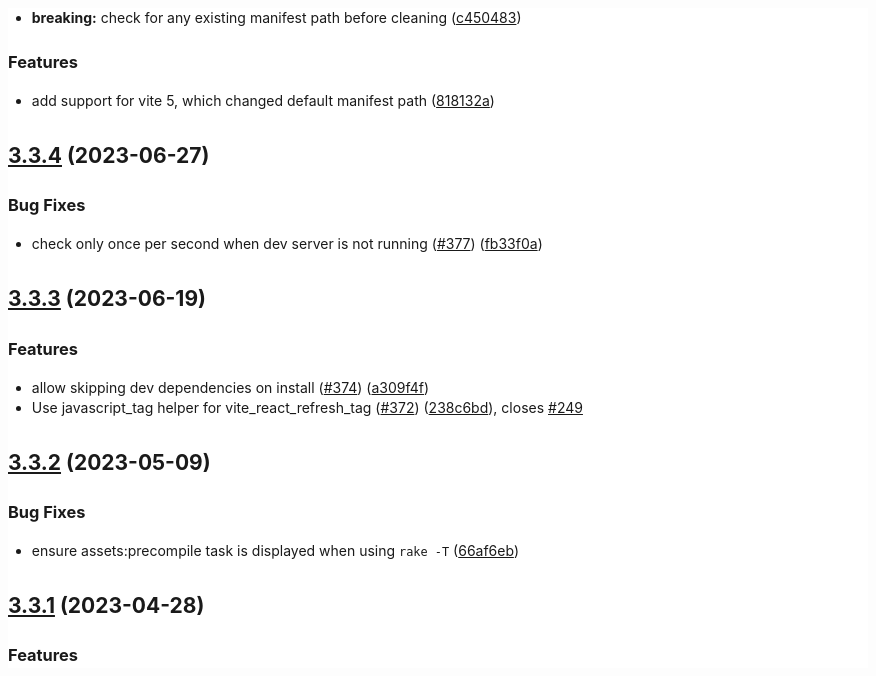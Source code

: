 * **breaking:** check for any existing manifest path before cleaning ([c450483](https://github.com/ElMassimo/vite_ruby/commit/c4504839e11006d50d6503288469cb3de0c6a9cd))


### Features

* add support for vite 5, which changed default manifest path ([818132a](https://github.com/ElMassimo/vite_ruby/commit/818132a07af3f17ba27ae09c44fcd59029064238))



## [3.3.4](https://github.com/ElMassimo/vite_ruby/compare/vite_ruby@3.3.3...vite_ruby@3.3.4) (2023-06-27)


### Bug Fixes

* check only once per second when dev server is not running ([#377](https://github.com/ElMassimo/vite_ruby/issues/377)) ([fb33f0a](https://github.com/ElMassimo/vite_ruby/commit/fb33f0a28077f9912deed257b7be3a7e050c2d94))



## [3.3.3](https://github.com/ElMassimo/vite_ruby/compare/vite_ruby@3.3.2...vite_ruby@3.3.3) (2023-06-19)


### Features

* allow skipping dev dependencies on install ([#374](https://github.com/ElMassimo/vite_ruby/issues/374)) ([a309f4f](https://github.com/ElMassimo/vite_ruby/commit/a309f4f9fc62fb7b9d0728b66b30ad90e68ba7bf))
* Use javascript_tag helper for vite_react_refresh_tag ([#372](https://github.com/ElMassimo/vite_ruby/issues/372)) ([238c6bd](https://github.com/ElMassimo/vite_ruby/commit/238c6bd211c0fafaa6170f0bdd631a0f6e41d992)), closes [#249](https://github.com/ElMassimo/vite_ruby/issues/249)



## [3.3.2](https://github.com/ElMassimo/vite_ruby/compare/vite_ruby@3.3.1...vite_ruby@3.3.2) (2023-05-09)


### Bug Fixes

* ensure assets:precompile task is displayed when using `rake -T` ([66af6eb](https://github.com/ElMassimo/vite_ruby/commit/66af6eb0268e7a989562feb38da74072817f0d49))



## [3.3.1](https://github.com/ElMassimo/vite_ruby/compare/vite_ruby@3.3.0...vite_ruby@3.3.1) (2023-04-28)


### Features
